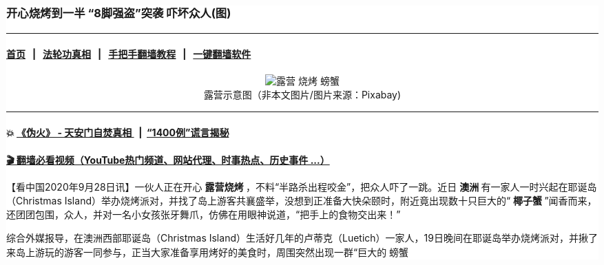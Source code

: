 ### 开心烧烤到一半 “8脚强盗”突袭 吓坏众人(图)
------------------------

#### [首页](https://github.com/gfw-breaker/banned-news3/blob/master/README.md) &nbsp;&nbsp;|&nbsp;&nbsp; [法轮功真相](https://github.com/begood0513/basic/blob/master/README.md)  &nbsp;&nbsp;|&nbsp;&nbsp; [手把手翻墙教程](https://github.com/gfw-breaker/guides/wiki)  &nbsp;&nbsp;|&nbsp;&nbsp; [一键翻墙软件](https://github.com/gfw-breaker/nogfw/blob/master/README.md)  



<div class="article_right" style="fone-color:#000">
 <p style="text-align:center">
  <img alt="露营 烧烤 螃蟹" src="https://img3.secretchina.com/pic/2020/9-24/p2782111a353422386-ss.jpg" style="height:450px; width:600px"/>
  <br>
   露营示意图（非本文图片/图片来源：Pixabay)
   <span id="hideid" name="hideid" style="color:red;display:none;">
    <span href="https://www.secretchina.com">
    </span>
   </span>
  </br>
 </p>
 <div id="txt-mid1-t21-2017">
  

---

#### 💥 [《伪火》 - 天安门自焚真相 ](http://158.247.195.190:10000/videos/blog/weihuo.html)&nbsp; |&nbsp; [“1400例”谎言揭秘  ](http://158.247.195.190:10000/videos/blog/jiexi1400.html)

#### [ 🎬  翻墙必看视频（YouTube热门频道、网站代理、时事热点、历史事件 ...）](https://github.com/gfw-breaker/links/blob/master/banned.md)


  </div>
 </div>
 <p>
  【看中国2020年9月28日讯】一伙人正在开心
  <strong>
   露营烧烤
  </strong>
  ，不料“半路杀出程咬金”，把众人吓了一跳。近日
  <strong>
   <span href="https://www.secretchina.com/news/gb/tag/澳洲" target="_blank">
    澳洲
   </span>
  </strong>
  有一家人一时兴起在耶诞岛（Christmas Island）举办烧烤派对，并找了岛上游客共襄盛举，没想到正准备大快朵颐时，附近竟出现数十只巨大的“
  <strong>
   椰子蟹
  </strong>
  ”闻香而来，还团团包围，众人，并对一名小女孩张牙舞爪，仿佛在用眼神说道，“把手上的食物交出来！”
  <span id="hideid" name="hideid" style="color:red;display:none;">
   <span href="https://www.secretchina.com">
   </span>
  </span>
 </p>
 <p>
  综合外媒报导，在澳洲西部耶诞岛（Christmas Island）生活好几年的卢蒂克（Luetich）一家人，19日晚间在耶诞岛举办烧烤派对，并揪了来岛上游玩的游客一同参与，正当大家准备享用烤好的美食时，周围突然出现一群“巨大的
  <span href="https://www.secretchina.com/news/gb/tag/螃蟹" target="_blank">
   螃蟹
  </span>